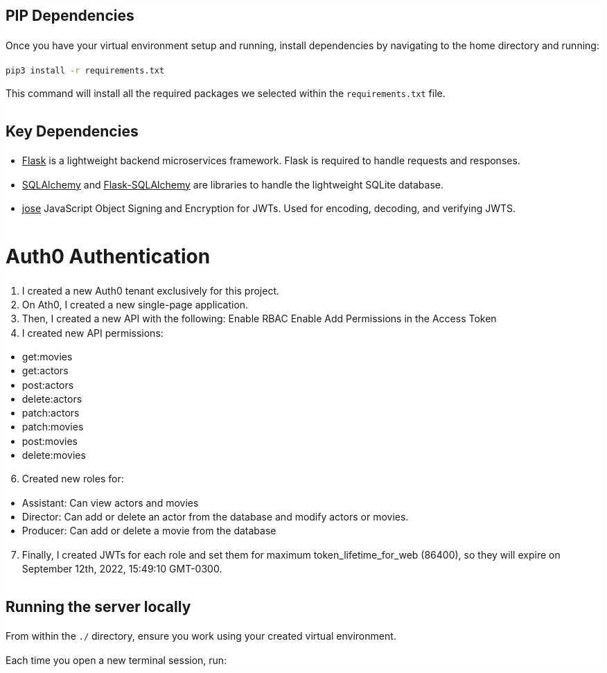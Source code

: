 
## PIP Dependencies

Once you have your virtual environment setup and running, install dependencies by navigating to the home directory and running:

```bash
pip3 install -r requirements.txt
```

This command will install all the required packages we selected within the `requirements.txt` file.

## Key Dependencies

- [Flask](http://flask.pocoo.org/) is a lightweight backend microservices framework. Flask is required to handle requests and responses.

- [SQLAlchemy](https://www.sqlalchemy.org/) and [Flask-SQLAlchemy](https://flask-sqlalchemy.palletsprojects.com/en/2.x/) are libraries to handle the lightweight SQLite database. 

- [jose](https://python-jose.readthedocs.io/en/latest/) JavaScript Object Signing and Encryption for JWTs. Used for encoding, decoding, and verifying JWTS.

# Auth0 Authentication

1. I created a new Auth0 tenant exclusively for this project.
2. On Ath0,  I created a new single-page application.
3. Then, I created a new API with the following:
Enable RBAC
Enable Add Permissions in the Access Token
4. I created new API permissions:
- get:movies	 
- get:actors	 
- post:actors	 
- delete:actors	 
- patch:actors	 
- patch:movies	 
- post:movies	 
- delete:movies	 
  
6. Created new roles for:
- Assistant: Can view actors and movies
- Director: Can add or delete an actor from the database and modify actors or movies.
- Producer: Can add or delete a movie from the database

7. Finally, I created JWTs for each role and set them for maximum token_lifetime_for_web (86400), so they will expire on September 12th, 2022, 15:49:10 GMT-0300.

## Running the server locally

From within the `./` directory, ensure you work using your created virtual environment.

Each time you open a new terminal session, run:
